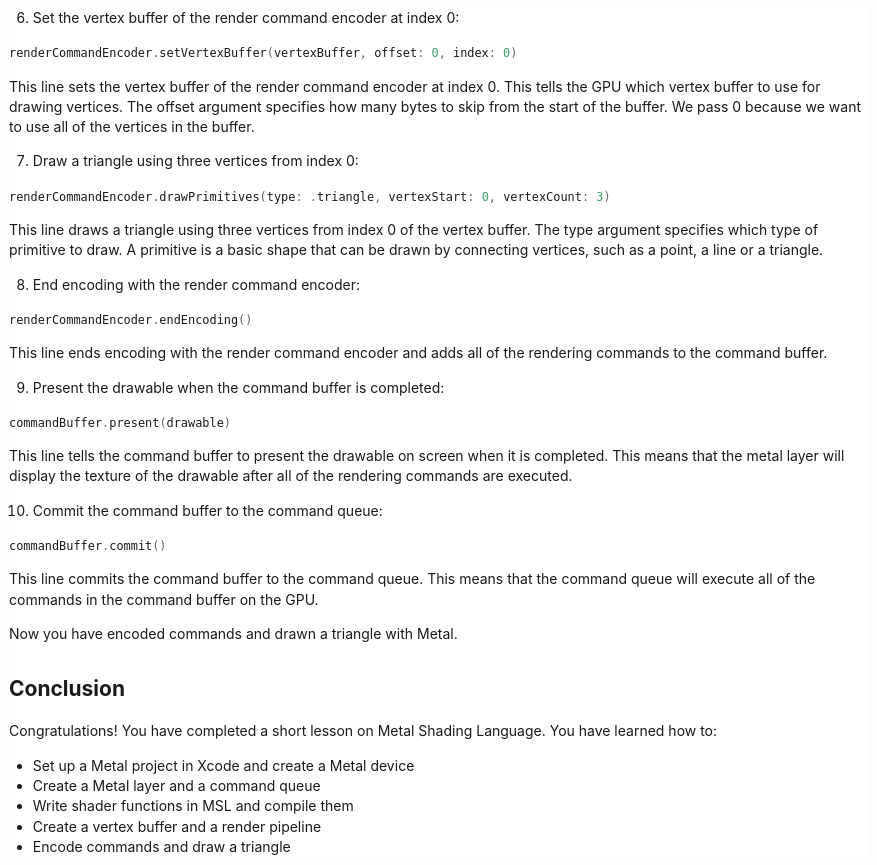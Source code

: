 6. Set the vertex buffer of the render command encoder at index 0:

```swift
renderCommandEncoder.setVertexBuffer(vertexBuffer, offset: 0, index: 0)
```

This line sets the vertex buffer of the render command encoder at index 0. This tells the GPU which vertex buffer to use for drawing vertices. The offset argument specifies how many bytes to skip from the start of the buffer. We pass 0 because we want to use all of the vertices in the buffer.

7. Draw a triangle using three vertices from index 0:

```swift
renderCommandEncoder.drawPrimitives(type: .triangle, vertexStart: 0, vertexCount: 3)
```

This line draws a triangle using three vertices from index 0 of the vertex buffer. The type argument specifies which type of primitive to draw. A primitive is a basic shape that can be drawn by connecting vertices, such as a point, a line or a triangle.

8. End encoding with the render command encoder:

```swift
renderCommandEncoder.endEncoding()
```

This line ends encoding with the render command encoder and adds all of the rendering commands to the command buffer.

9. Present the drawable when the command buffer is completed:

```swift
commandBuffer.present(drawable)
```

This line tells the command buffer to present the drawable on screen when it is completed. This means that the metal layer will display the texture of the drawable after all of the rendering commands are executed.

10. Commit the command buffer to the command queue:

```swift
commandBuffer.commit()
```

This line commits the command buffer to the command queue. This means that the command queue will execute all of the commands in the command buffer on the GPU.

Now you have encoded commands and drawn a triangle with Metal.

## Conclusion

Congratulations! You have completed a short lesson on Metal Shading Language. You have learned how to:

- Set up a Metal project in Xcode and create a Metal device
- Create a Metal layer and a command queue
- Write shader functions in MSL and compile them
- Create a vertex buffer and a render pipeline
- Encode commands and draw a triangle
